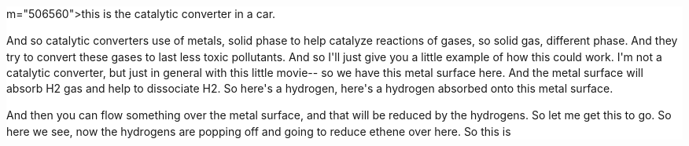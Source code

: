   m="506560">this</span> <span m="506880">is</span> <span m="507020">the</span>
  <span m="507110">catalytic</span> <span m="507700">converter</span> <span
  m="508620">in</span> <span m="508790">a</span> <span
  m="508840">car.</span></p><p><span m="509980">And</span> <span
  m="510220">so</span> <span m="510610">catalytic</span> <span
  m="511120">converters</span> <span m="511860">use</span> <span
  m="512309">of</span> <span m="512370">metals,</span> <span
  m="513860">solid</span> <span m="514289">phase</span> <span
  m="515020">to</span> <span m="515230">help</span> <span
  m="515530">catalyze</span> <span m="516280">reactions</span> <span
  m="517010">of</span> <span m="517150">gases,</span> <span m="518030">so</span>
  <span m="518340">solid</span> <span m="518909">gas,</span> <span
  m="519390">different</span> <span m="519830">phase.</span> <span
  m="520650">And</span> <span m="520940">they</span> <span m="521039">try</span>
  <span m="521270">to</span> <span m="521360">convert</span> <span
  m="521840">these</span> <span m="522070">gases</span> <span
  m="522669">to</span> <span m="523200">last</span> <span m="524790">less</span>
  <span m="525280">toxic</span> <span m="526020">pollutants.</span> <span
  m="527570">And</span> <span m="527830">so</span> <span m="528030">I'll</span>
  <span m="528130">just</span> <span m="528400">give</span> <span
  m="528580">you</span> <span m="528790">a</span> <span m="528850">little</span>
  <span m="529110">example</span> <span m="529710">of</span> <span
  m="529830">how</span> <span m="530110">this</span> <span
  m="530380">could</span> <span m="530640">work.</span> <span
  m="531230">I'm</span> <span m="531350">not</span> <span m="531560">a</span>
  <span m="531600">catalytic</span> <span m="532170">converter,</span> <span
  m="532760">but</span> <span m="532930">just</span> <span m="533230">in</span>
  <span m="533350">general</span> <span m="533810">with</span> <span
  m="533960">this</span> <span m="534160">little</span> <span
  m="534360">movie--</span> <span m="535460">so</span> <span
  m="535700">we</span> <span m="535830">have</span> <span m="536180">this</span>
  <span m="536400">metal</span> <span m="536780">surface</span> <span
  m="537390">here.</span> <span m="538250">And</span> <span
  m="538520">the</span> <span m="538580">metal</span> <span
  m="538880">surface</span> <span m="539420">will</span> <span
  m="539580">absorb</span> <span m="540260">H2</span> <span
  m="541370">gas</span> <span m="542410">and</span> <span m="542820">help</span>
  <span m="543190">to</span> <span m="543330">dissociate</span> <span
  m="543816">H2.</span> <span m="544790">So</span> <span
  m="544990">here's</span> <span m="545270">a</span> <span
  m="545320">hydrogen,</span> <span m="545900">here's</span> <span
  m="546310">a</span> <span m="546380">hydrogen</span> <span
  m="547250">absorbed</span> <span m="548060">onto</span> <span
  m="548420">this</span> <span m="548660">metal</span> <span
  m="548950">surface.</span></p><p><span m="549790">And</span> <span
  m="550000">then</span> <span m="550170">you</span> <span m="550270">can</span>
  <span m="550490">flow</span> <span m="550900">something</span> <span
  m="551350">over</span> <span m="551600">the</span> <span
  m="551700">metal</span> <span m="552040">surface,</span> <span
  m="553710">and</span> <span m="554770">that</span> <span
  m="555020">will</span> <span m="555120">be</span> <span
  m="555310">reduced</span> <span m="556060">by</span> <span
  m="556300">the</span> <span m="556400">hydrogens.</span> <span
  m="557440">So</span> <span m="557680">let</span> <span m="559500">me</span>
  <span m="560250">get</span> <span m="560450">this</span> <span
  m="560660">to</span> <span m="560760">go.</span> <span m="561490">So</span>
  <span m="562730">here</span> <span m="563370">we</span> <span
  m="563800">see,</span> <span m="564280">now</span> <span m="564580">the</span>
  <span m="564670">hydrogens</span> <span m="565210">are</span> <span
  m="565300">popping</span> <span m="565770">off</span> <span
  m="566410">and</span> <span m="566860">going</span> <span m="567310">to</span>
  <span m="568600">reduce</span> <span m="569695">ethene</span> <span
  m="570050">over</span> <span m="570240">here.</span> <span
  m="570980">So</span> <span m="571250">this</span> <span m="571460">is</span>